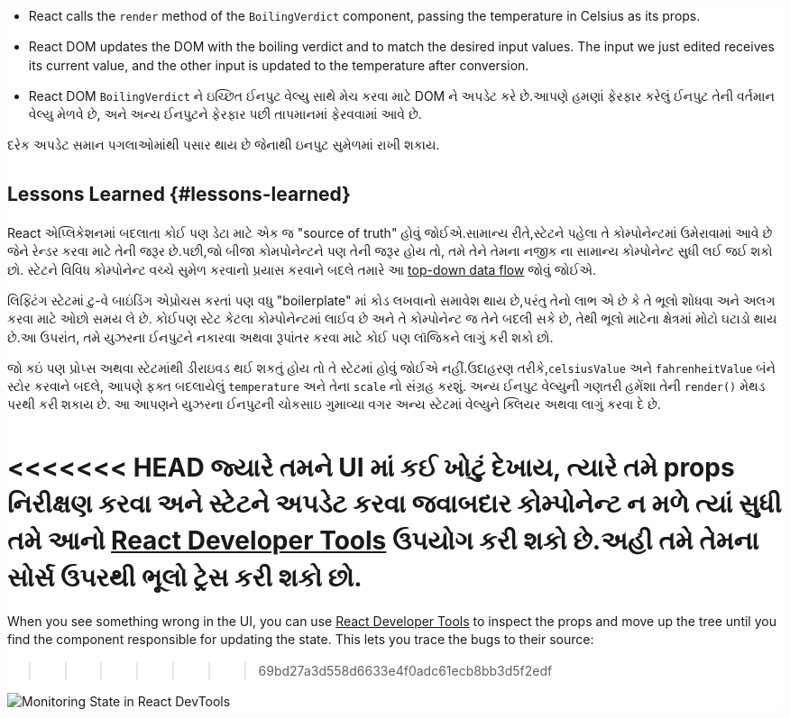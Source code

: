 * React calls the `render` method of the `BoilingVerdict` component, passing the temperature in Celsius as its props.
* React DOM updates the DOM with the boiling verdict and to match the desired input values. The input we just edited receives its current value, and the other input is updated to the temperature after conversion.

* React DOM `BoilingVerdict` ને ઇચ્છિત ઈનપુટ વેલ્યુ સાથે મેચ કરવા માટે DOM ને અપડેટ કરે છે.આપણે હમણાં ફેરફાર કરેલું ઈનપુટ તેની વર્તમાન વેલ્યુ મેળવે છે, અને અન્ય ઈનપુટને ફેરફાર પછી તાપમાનમાં ફેરવવામાં આવે છે.

દરેક અપડેટ સમાન પગલાઓમાંથી પસાર થાય છે જેનાથી ઇનપુટ સુમેળમાં રાખી શકાય.


## Lessons Learned {#lessons-learned}

React એપ્લિકેશનમાં બદલાતા કોઈ પણ ડેટા માટે એક જ "source of truth" હોવું જોઈએ.સામાન્ય રીતે,સ્ટેટને પહેલા તે કોમ્પોનેન્ટમાં ઉમેરાવામાં આવે છે જેને રેન્ડર કરવા માટે તેની જરૂર છે.પછી,જો બીજા કોમપોનેન્ટને પણ તેની જરૂર હોય તો, તમે તેને તેમના નજીક ના સામાન્ય કોમ્પોનેન્ટ સુધી લઈ જઈ શકો છો. સ્ટેટને વિવિધ કોમ્પોનેન્ટ વચ્ચે સુમેળ કરવાનો પ્રયાસ કરવાને બદલે તમારે આ [top-down data flow](/docs/state-and-lifecycle.html#the-data-flows-down) જોવું જોઈએ.

લિફ્ટિંગ સ્ટેટમાં ટુ-વે બાઇંડિંગ એપ્રોચસ કરતાં પણ વધુ "boilerplate" માં કોડ લખવાનો સમાવેશ થાય છે,પરંતુ તેનો લાભ એ છે કે તે ભૂલો શોધવા અને અલગ કરવા માટે ઓછો સમય લે છે. કોઈપણ સ્ટેટ કેટલા કોમ્પોનેન્ટમાં લાઈવ છે અને તે કોમ્પોનેન્ટ જ તેને બદલી સકે છે, તેથી ભૂલો માટેના ક્ષેત્રમાં મોટો ઘટાડો થાય છે.આ ઉપરાંત, તમે યુઝરના ઈનપુટને નકારવા અથવા રૂપાંતર કરવા માટે કોઈ પણ લૉજિકને લાગું કરી શકો છો.

જો કઇં પણ પ્રોપ્સ અથવા સ્ટેટમાંથી ડીરાઇવડ થઈ શકતું હોય તો તે સ્ટેટમાં હોવું જોઈએ નહીં.ઉદાહરણ તરીકે,`celsiusValue` અને `fahrenheitValue` બંને સ્ટોર કરવાને બદલે, આપણે ફક્ત બદલાયેલું `temperature` અને તેના `scale` નો સંગ્રહ કરશું. અન્ય ઈનપુટ વેલ્યુની ગણતરી હમેંશા તેની `render()` મેથડ પરથી કરી શકાય છે. આ આપણને યુઝરના ઈનપુટની ચોકસાઇ ગુમાવ્યા વગર અન્ય સ્ટેટમાં વેલ્યુને ક્લિયર અથવા લાગું કરવા દે છે.

<<<<<<< HEAD
જ્યારે તમને UI માં કઈ ખોટું દેખાય, ત્યારે તમે props નિરીક્ષણ કરવા અને સ્ટેટને અપડેટ કરવા જવાબદાર કોમ્પોનેન્ટ ન મળે ત્યાં સુધી તમે આનો [React Developer Tools](https://github.com/facebook/react/tree/master/packages/react-devtools) ઉપયોગ કરી શકો છે.અહી તમે તેમના સોર્સ ઉપરથી ભૂલો ટ્રેસ કરી શકો છો.
=======
When you see something wrong in the UI, you can use [React Developer Tools](https://github.com/facebook/react/tree/main/packages/react-devtools) to inspect the props and move up the tree until you find the component responsible for updating the state. This lets you trace the bugs to their source:
>>>>>>> 69bd27a3d558d6633e4f0adc61ecb8bb3d5f2edf

<img src="../images/docs/react-devtools-state.gif" alt="Monitoring State in React DevTools" max-width="100%" height="100%">

